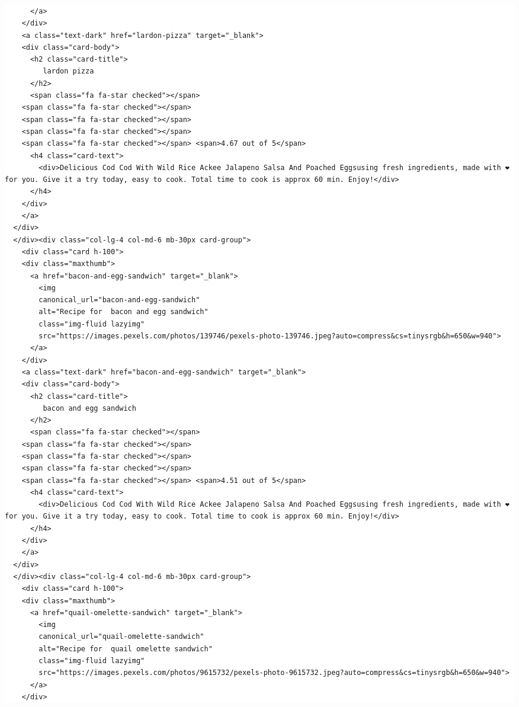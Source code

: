           </a>
        </div>
        <a class="text-dark" href="lardon-pizza" target="_blank">
        <div class="card-body">
          <h2 class="card-title">
             lardon pizza
          </h2>
          <span class="fa fa-star checked"></span>
        <span class="fa fa-star checked"></span>
        <span class="fa fa-star checked"></span>
        <span class="fa fa-star checked"></span>
        <span class="fa fa-star checked"></span> <span>4.67 out of 5</span>
          <h4 class="card-text">
            <div>Delicious Cod Cod With Wild Rice Ackee Jalapeno Salsa And Poached Eggsusing fresh ingredients, made with ❤️ for you. Give it a try today, easy to cook. Total time to cook is approx 60 min. Enjoy!</div>
          </h4>
        </div>
        </a>
      </div>
      </div><div class="col-lg-4 col-md-6 mb-30px card-group">
        <div class="card h-100">
        <div class="maxthumb">
          <a href="bacon-and-egg-sandwich" target="_blank">
            <img
            canonical_url="bacon-and-egg-sandwich"
            alt="Recipe for  bacon and egg sandwich"
            class="img-fluid lazyimg"
            src="https://images.pexels.com/photos/139746/pexels-photo-139746.jpeg?auto=compress&cs=tinysrgb&h=650&w=940">
          </a>
        </div>
        <a class="text-dark" href="bacon-and-egg-sandwich" target="_blank">
        <div class="card-body">
          <h2 class="card-title">
             bacon and egg sandwich
          </h2>
          <span class="fa fa-star checked"></span>
        <span class="fa fa-star checked"></span>
        <span class="fa fa-star checked"></span>
        <span class="fa fa-star checked"></span>
        <span class="fa fa-star checked"></span> <span>4.51 out of 5</span>
          <h4 class="card-text">
            <div>Delicious Cod Cod With Wild Rice Ackee Jalapeno Salsa And Poached Eggsusing fresh ingredients, made with ❤️ for you. Give it a try today, easy to cook. Total time to cook is approx 60 min. Enjoy!</div>
          </h4>
        </div>
        </a>
      </div>
      </div><div class="col-lg-4 col-md-6 mb-30px card-group">
        <div class="card h-100">
        <div class="maxthumb">
          <a href="quail-omelette-sandwich" target="_blank">
            <img
            canonical_url="quail-omelette-sandwich"
            alt="Recipe for  quail omelette sandwich"
            class="img-fluid lazyimg"
            src="https://images.pexels.com/photos/9615732/pexels-photo-9615732.jpeg?auto=compress&cs=tinysrgb&h=650&w=940">
          </a>
        </div>